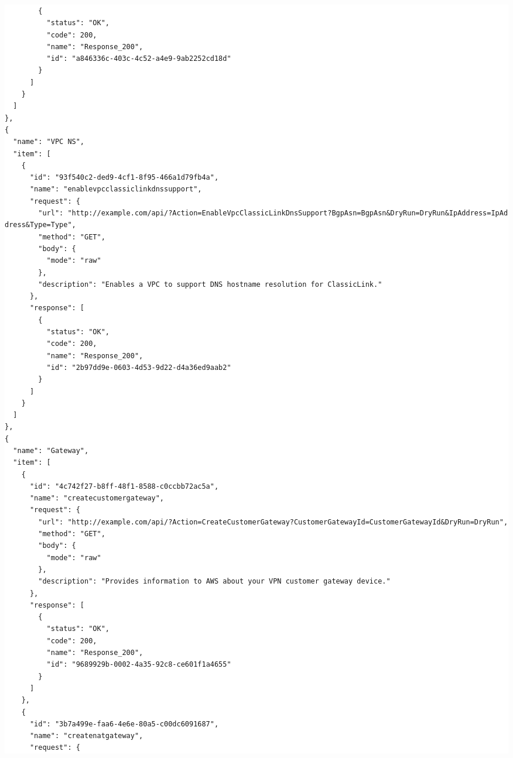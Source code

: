             {
              "status": "OK",
              "code": 200,
              "name": "Response_200",
              "id": "a846336c-403c-4c52-a4e9-9ab2252cd18d"
            }
          ]
        }
      ]
    },
    {
      "name": "VPC NS",
      "item": [
        {
          "id": "93f540c2-ded9-4cf1-8f95-466a1d79fb4a",
          "name": "enablevpcclassiclinkdnssupport",
          "request": {
            "url": "http://example.com/api/?Action=EnableVpcClassicLinkDnsSupport?BgpAsn=BgpAsn&DryRun=DryRun&IpAddress=IpAddress&Type=Type",
            "method": "GET",
            "body": {
              "mode": "raw"
            },
            "description": "Enables a VPC to support DNS hostname resolution for ClassicLink."
          },
          "response": [
            {
              "status": "OK",
              "code": 200,
              "name": "Response_200",
              "id": "2b97dd9e-0603-4d53-9d22-d4a36ed9aab2"
            }
          ]
        }
      ]
    },
    {
      "name": "Gateway",
      "item": [
        {
          "id": "4c742f27-b8ff-48f1-8588-c0ccbb72ac5a",
          "name": "createcustomergateway",
          "request": {
            "url": "http://example.com/api/?Action=CreateCustomerGateway?CustomerGatewayId=CustomerGatewayId&DryRun=DryRun",
            "method": "GET",
            "body": {
              "mode": "raw"
            },
            "description": "Provides information to AWS about your VPN customer gateway device."
          },
          "response": [
            {
              "status": "OK",
              "code": 200,
              "name": "Response_200",
              "id": "9689929b-0002-4a35-92c8-ce601f1a4655"
            }
          ]
        },
        {
          "id": "3b7a499e-faa6-4e6e-80a5-c00dc6091687",
          "name": "createnatgateway",
          "request": {